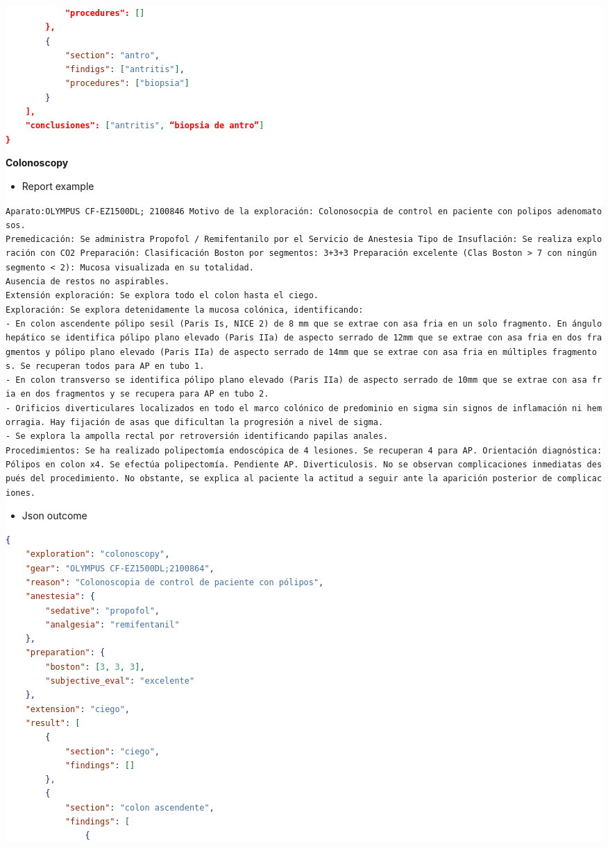 ```json
            "procedures": []
        },
        {
            "section": "antro",
            "findigs": ["antritis"],
            "procedures": ["biopsia"]
        }
    ],
    "conclusiones": ["antritis", “biopsia de antro”]
}
```     
**Colonoscopy**

- Report example

```txt
Aparato:OLYMPUS CF-EZ1500DL; 2100846 Motivo de la exploración: Colonosocpia de control en paciente con polipos adenomatosos. 
Premedicación: Se administra Propofol / Remifentanilo por el Servicio de Anestesia Tipo de Insuflación: Se realiza exploración con CO2 Preparación: Clasificación Boston por segmentos: 3+3+3 Preparación excelente (Clas Boston > 7 con ningún segmento < 2): Mucosa visualizada en su totalidad. 
Ausencia de restos no aspirables.
Extensión exploración: Se explora todo el colon hasta el ciego. 
Exploración: Se explora detenidamente la mucosa colónica, identificando: 
- En colon ascendente pólipo sesil (Paris Is, NICE 2) de 8 mm que se extrae con asa fria en un solo fragmento. En ángulo hepático se identifica pólipo plano elevado (Paris IIa) de aspecto serrado de 12mm que se extrae con asa fria en dos fragmentos y pólipo plano elevado (Paris IIa) de aspecto serrado de 14mm que se extrae con asa fria en múltiples fragmentos. Se recuperan todos para AP en tubo 1. 
- En colon transverso se identifica pólipo plano elevado (Paris IIa) de aspecto serrado de 10mm que se extrae con asa fria en dos fragmentos y se recupera para AP en tubo 2. 
- Orificios diverticulares localizados en todo el marco colónico de predominio en sigma sin signos de inflamación ni hemorragia. Hay fijación de asas que dificultan la progresión a nivel de sigma. 
- Se explora la ampolla rectal por retroversión identificando papilas anales. 
Procedimientos: Se ha realizado polipectomía endoscópica de 4 lesiones. Se recuperan 4 para AP. Orientación diagnóstica: Pólipos en colon x4. Se efectúa polipectomía. Pendiente AP. Diverticulosis. No se observan complicaciones inmediatas después del procedimiento. No obstante, se explica al paciente la actitud a seguir ante la aparición posterior de complicaciones.
```

- Json outcome

```json
{
    "exploration": "colonoscopy",
    "gear": "OLYMPUS CF-EZ1500DL;2100864",
    "reason": "Colonoscopia de control de paciente con pólipos",
    "anestesia": {
        "sedative": "propofol",
        "analgesia": "remifentanil"
    },
    "preparation": {
        "boston": [3, 3, 3],
        "subjective_eval": "excelente"
    },
    "extension": "ciego",
    "result": [
        {
            "section": "ciego",
            "findings": []
        },
        {
            "section": "colon ascendente",
            "findings": [
                {
```